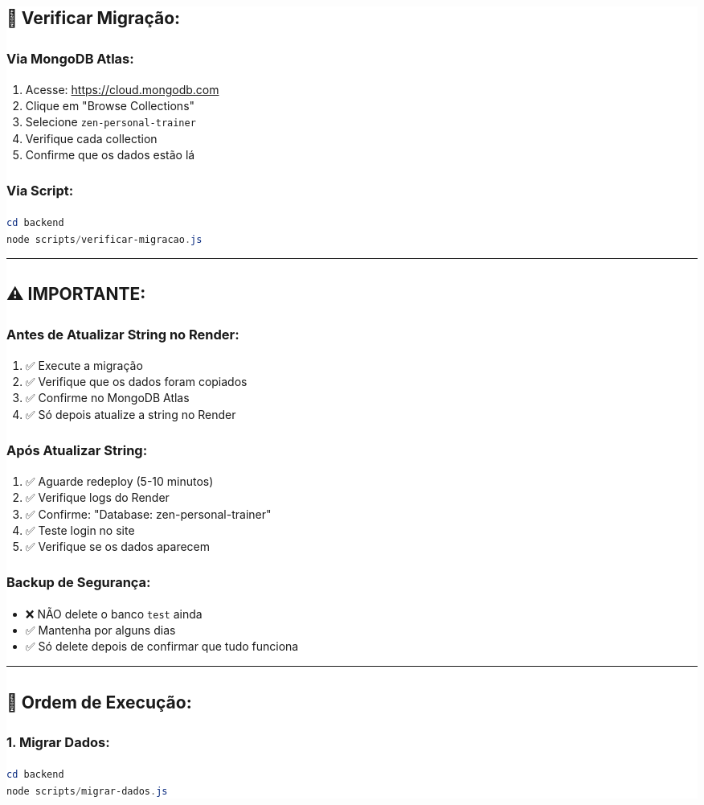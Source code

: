 ## 🧪 Verificar Migração:

### **Via MongoDB Atlas:**

1. Acesse: https://cloud.mongodb.com
2. Clique em "Browse Collections"
3. Selecione `zen-personal-trainer`
4. Verifique cada collection
5. Confirme que os dados estão lá

### **Via Script:**

```powershell
cd backend
node scripts/verificar-migracao.js
```

---

## ⚠️ IMPORTANTE:

### **Antes de Atualizar String no Render:**

1. ✅ Execute a migração
2. ✅ Verifique que os dados foram copiados
3. ✅ Confirme no MongoDB Atlas
4. ✅ Só depois atualize a string no Render

### **Após Atualizar String:**

1. ✅ Aguarde redeploy (5-10 minutos)
2. ✅ Verifique logs do Render
3. ✅ Confirme: "Database: zen-personal-trainer"
4. ✅ Teste login no site
5. ✅ Verifique se os dados aparecem

### **Backup de Segurança:**

- ❌ NÃO delete o banco `test` ainda
- ✅ Mantenha por alguns dias
- ✅ Só delete depois de confirmar que tudo funciona

---

## 🚀 Ordem de Execução:

### **1. Migrar Dados:**
```powershell
cd backend
node scripts/migrar-dados.js
```
